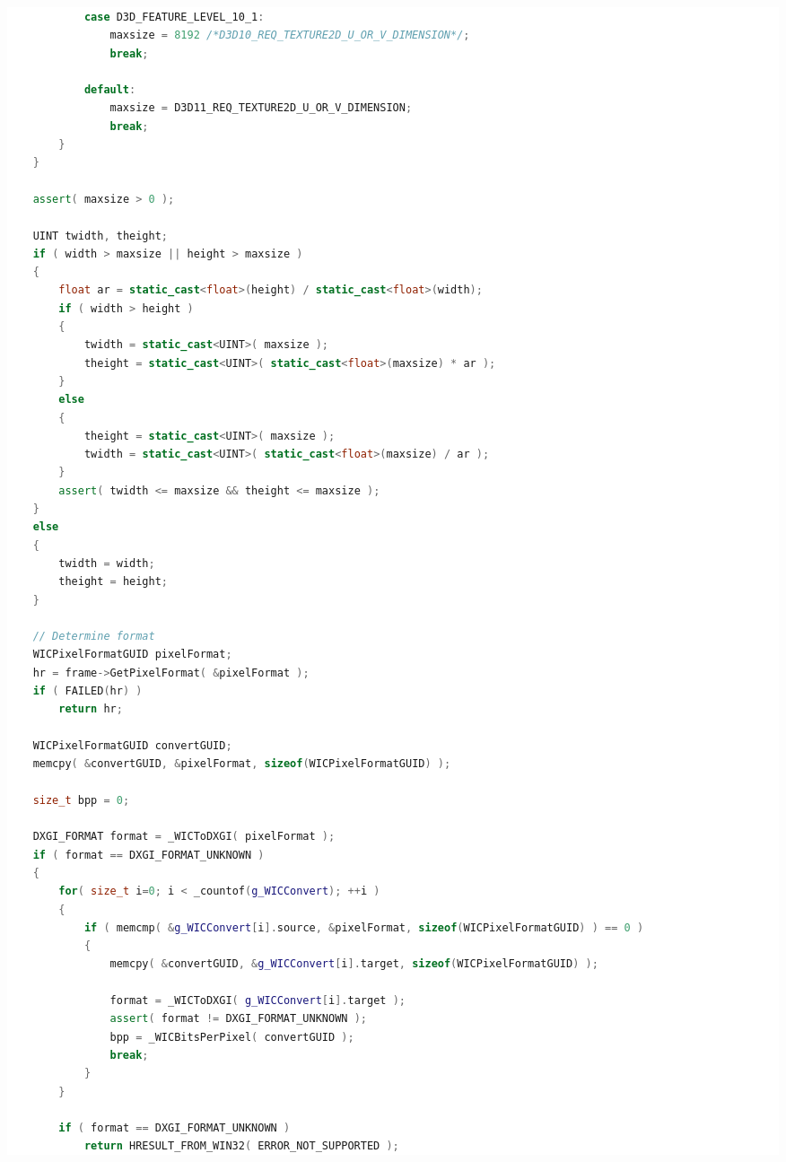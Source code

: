 ```C++
            case D3D_FEATURE_LEVEL_10_1:
                maxsize = 8192 /*D3D10_REQ_TEXTURE2D_U_OR_V_DIMENSION*/;
                break;

            default:
                maxsize = D3D11_REQ_TEXTURE2D_U_OR_V_DIMENSION;
                break;
        }
    }

    assert( maxsize > 0 );

    UINT twidth, theight;
    if ( width > maxsize || height > maxsize )
    {
        float ar = static_cast<float>(height) / static_cast<float>(width);
        if ( width > height )
        {
            twidth = static_cast<UINT>( maxsize );
            theight = static_cast<UINT>( static_cast<float>(maxsize) * ar );
        }
        else
        {
            theight = static_cast<UINT>( maxsize );
            twidth = static_cast<UINT>( static_cast<float>(maxsize) / ar );
        }
        assert( twidth <= maxsize && theight <= maxsize );
    }
    else
    {
        twidth = width;
        theight = height;
    }

    // Determine format
    WICPixelFormatGUID pixelFormat;
    hr = frame->GetPixelFormat( &pixelFormat );
    if ( FAILED(hr) )
        return hr;

    WICPixelFormatGUID convertGUID;
    memcpy( &convertGUID, &pixelFormat, sizeof(WICPixelFormatGUID) );

    size_t bpp = 0;

    DXGI_FORMAT format = _WICToDXGI( pixelFormat );
    if ( format == DXGI_FORMAT_UNKNOWN )
    {
        for( size_t i=0; i < _countof(g_WICConvert); ++i )
        {
            if ( memcmp( &g_WICConvert[i].source, &pixelFormat, sizeof(WICPixelFormatGUID) ) == 0 )
            {
                memcpy( &convertGUID, &g_WICConvert[i].target, sizeof(WICPixelFormatGUID) );

                format = _WICToDXGI( g_WICConvert[i].target );
                assert( format != DXGI_FORMAT_UNKNOWN );
                bpp = _WICBitsPerPixel( convertGUID );
                break;
            }
        }

        if ( format == DXGI_FORMAT_UNKNOWN )
            return HRESULT_FROM_WIN32( ERROR_NOT_SUPPORTED );
```